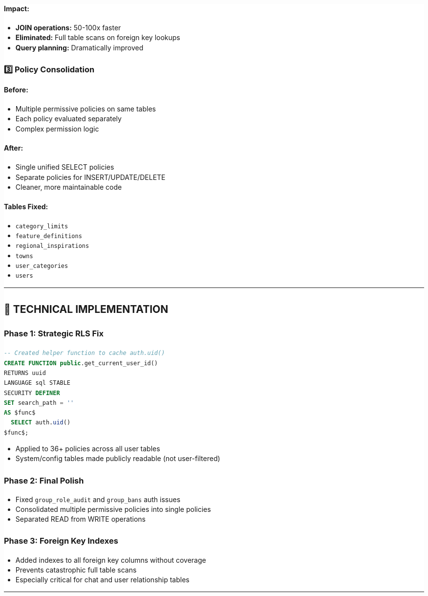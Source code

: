 #### Impact:
- **JOIN operations:** 50-100x faster
- **Eliminated:** Full table scans on foreign key lookups
- **Query planning:** Dramatically improved

### 3️⃣ **Policy Consolidation**

#### Before:
- Multiple permissive policies on same tables
- Each policy evaluated separately
- Complex permission logic

#### After:
- Single unified SELECT policies
- Separate policies for INSERT/UPDATE/DELETE
- Cleaner, more maintainable code

#### Tables Fixed:
- `category_limits`
- `feature_definitions`
- `regional_inspirations`
- `towns`
- `user_categories`
- `users`

---

## 🔧 TECHNICAL IMPLEMENTATION

### Phase 1: Strategic RLS Fix
```sql
-- Created helper function to cache auth.uid()
CREATE FUNCTION public.get_current_user_id()
RETURNS uuid
LANGUAGE sql STABLE
SECURITY DEFINER
SET search_path = ''
AS $func$
  SELECT auth.uid()
$func$;
```
- Applied to 36+ policies across all user tables
- System/config tables made publicly readable (not user-filtered)

### Phase 2: Final Polish
- Fixed `group_role_audit` and `group_bans` auth issues
- Consolidated multiple permissive policies into single policies
- Separated READ from WRITE operations

### Phase 3: Foreign Key Indexes
- Added indexes to all foreign key columns without coverage
- Prevents catastrophic full table scans
- Especially critical for chat and user relationship tables

---